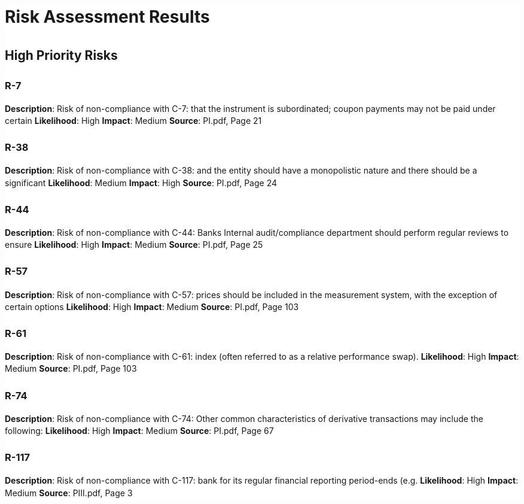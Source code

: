# Risk Assessment Results

## High Priority Risks

### R-7
**Description**: Risk of non-compliance with C-7: that the instrument is subordinated; coupon payments may not be paid under certain
**Likelihood**: High
**Impact**: Medium
**Source**: PI.pdf, Page 21

### R-38
**Description**: Risk of non-compliance with C-38: and the entity should have a monopolistic nature and there should be a significant
**Likelihood**: Medium
**Impact**: High
**Source**: PI.pdf, Page 24

### R-44
**Description**: Risk of non-compliance with C-44: Banks Internal audit/compliance department should perform regular reviews to ensure
**Likelihood**: High
**Impact**: Medium
**Source**: PI.pdf, Page 25

### R-57
**Description**: Risk of non-compliance with C-57: prices should be included in the measurement system, with the exception of certain options
**Likelihood**: High
**Impact**: Medium
**Source**: PI.pdf, Page 103

### R-61
**Description**: Risk of non-compliance with C-61: index (often referred to as a relative performance swap).
**Likelihood**: High
**Impact**: Medium
**Source**: PI.pdf, Page 103

### R-74
**Description**: Risk of non-compliance with C-74: Other common characteristics of derivative transactions may include the following:
**Likelihood**: High
**Impact**: Medium
**Source**: PI.pdf, Page 67

### R-117
**Description**: Risk of non-compliance with C-117: bank for its regular financial reporting period-ends (e.g.
**Likelihood**: High
**Impact**: Medium
**Source**: PIII.pdf, Page 3
